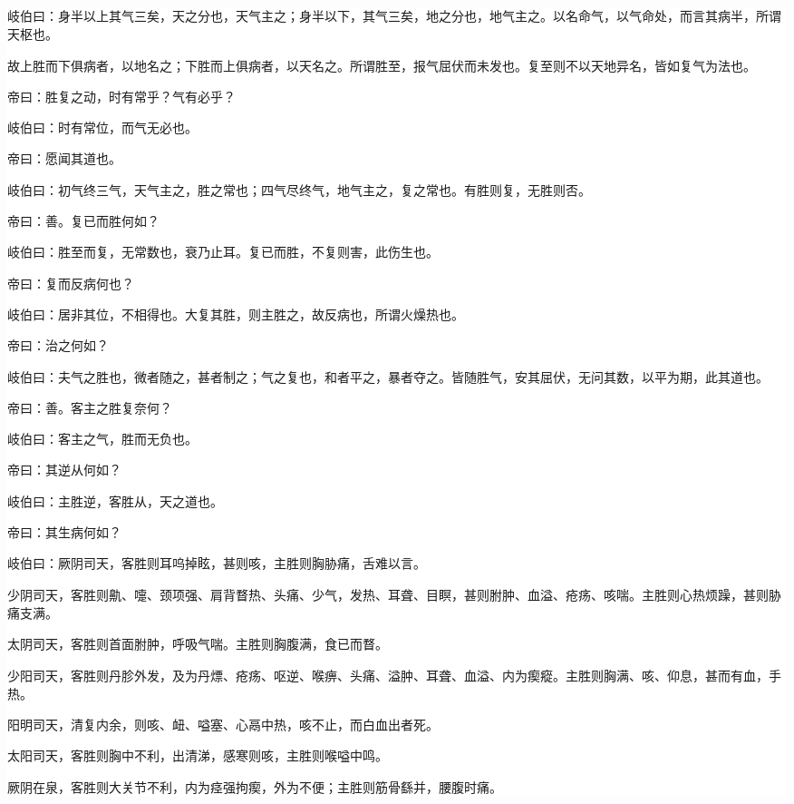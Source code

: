 
岐伯曰：身半以上其气三矣，天之分也，天气主之；身半以下，其气三矣，地之分也，地气主之。以名命气，以气命处，而言其病半，所谓天枢也。


故上胜而下俱病者，以地名之；下胜而上俱病者，以天名之。所谓胜至，报气屈伏而未发也。复至则不以天地异名，皆如复气为法也。


帝曰：胜复之动，时有常乎？气有必乎？


岐伯曰：时有常位，而气无必也。


帝曰：愿闻其道也。


岐伯曰：初气终三气，天气主之，胜之常也；四气尽终气，地气主之，复之常也。有胜则复，无胜则否。


帝曰：善。复已而胜何如？


岐伯曰：胜至而复，无常数也，衰乃止耳。复已而胜，不复则害，此伤生也。


帝曰：复而反病何也？


岐伯曰：居非其位，不相得也。大复其胜，则主胜之，故反病也，所谓火燥热也。


帝曰：治之何如？


岐伯曰：夫气之胜也，微者随之，甚者制之；气之复也，和者平之，暴者夺之。皆随胜气，安其屈伏，无问其数，以平为期，此其道也。


帝曰：善。客主之胜复奈何？


岐伯曰：客主之气，胜而无负也。


帝曰：其逆从何如？


岐伯曰：主胜逆，客胜从，天之道也。


帝曰：其生病何如？


岐伯曰：厥阴司天，客胜则耳呜掉眩，甚则咳，主胜则胸胁痛，舌难以言。


少阴司天，客胜则鼽、嚏、颈项强、肩背瞀热、头痛、少气，发热、耳聋、目瞑，甚则胕肿、血溢、疮疡、咳喘。主胜则心热烦躁，甚则胁痛支满。


太阴司天，客胜则首面胕肿，呼吸气喘。主胜则胸腹满，食已而瞀。


少阳司天，客胜则丹胗外发，及为丹熛、疮疡、呕逆、喉痹、头痛、溢肿、耳聋、血溢、内为瘈瘲。主胜则胸满、咳、仰息，甚而有血，手热。


阳明司天，清复内余，则咳、衄、嗌塞、心鬲中热，咳不止，而白血出者死。


太阳司天，客胜则胸中不利，出清涕，感寒则咳，主胜则喉嗌中鸣。


厥阴在泉，客胜则大关节不利，内为痉强拘瘈，外为不便；主胜则筋骨繇并，腰腹时痛。


